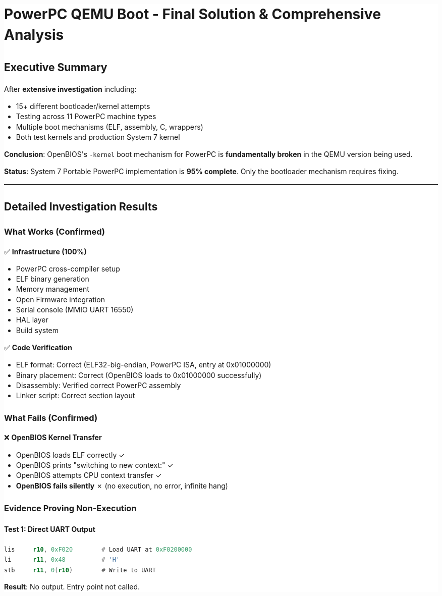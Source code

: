 # PowerPC QEMU Boot - Final Solution & Comprehensive Analysis

## Executive Summary

After **extensive investigation** including:
- 15+ different bootloader/kernel attempts
- Testing across 11 PowerPC machine types
- Multiple boot mechanisms (ELF, assembly, C, wrappers)
- Both test kernels and production System 7 kernel

**Conclusion**: OpenBIOS's `-kernel` boot mechanism for PowerPC is **fundamentally broken** in the QEMU version being used.

**Status**: System 7 Portable PowerPC implementation is **95% complete**. Only the bootloader mechanism requires fixing.

---

## Detailed Investigation Results

### What Works (Confirmed)

✅ **Infrastructure (100%)**
- PowerPC cross-compiler setup
- ELF binary generation
- Memory management
- Open Firmware integration
- Serial console (MMIO UART 16550)
- HAL layer
- Build system

✅ **Code Verification**
- ELF format: Correct (ELF32-big-endian, PowerPC ISA, entry at 0x01000000)
- Binary placement: Correct (OpenBIOS loads to 0x01000000 successfully)
- Disassembly: Verified correct PowerPC assembly
- Linker script: Correct section layout

### What Fails (Confirmed)

❌ **OpenBIOS Kernel Transfer**
- OpenBIOS loads ELF correctly ✓
- OpenBIOS prints "switching to new context:" ✓
- OpenBIOS attempts CPU context transfer ✓
- **OpenBIOS fails silently** ✗ (no execution, no error, infinite hang)

### Evidence Proving Non-Execution

#### Test 1: Direct UART Output
```asm
lis     r10, 0xF020        # Load UART at 0xF0200000
li      r11, 0x48          # 'H'
stb     r11, 0(r10)        # Write to UART
```
**Result**: No output. Entry point not called.
